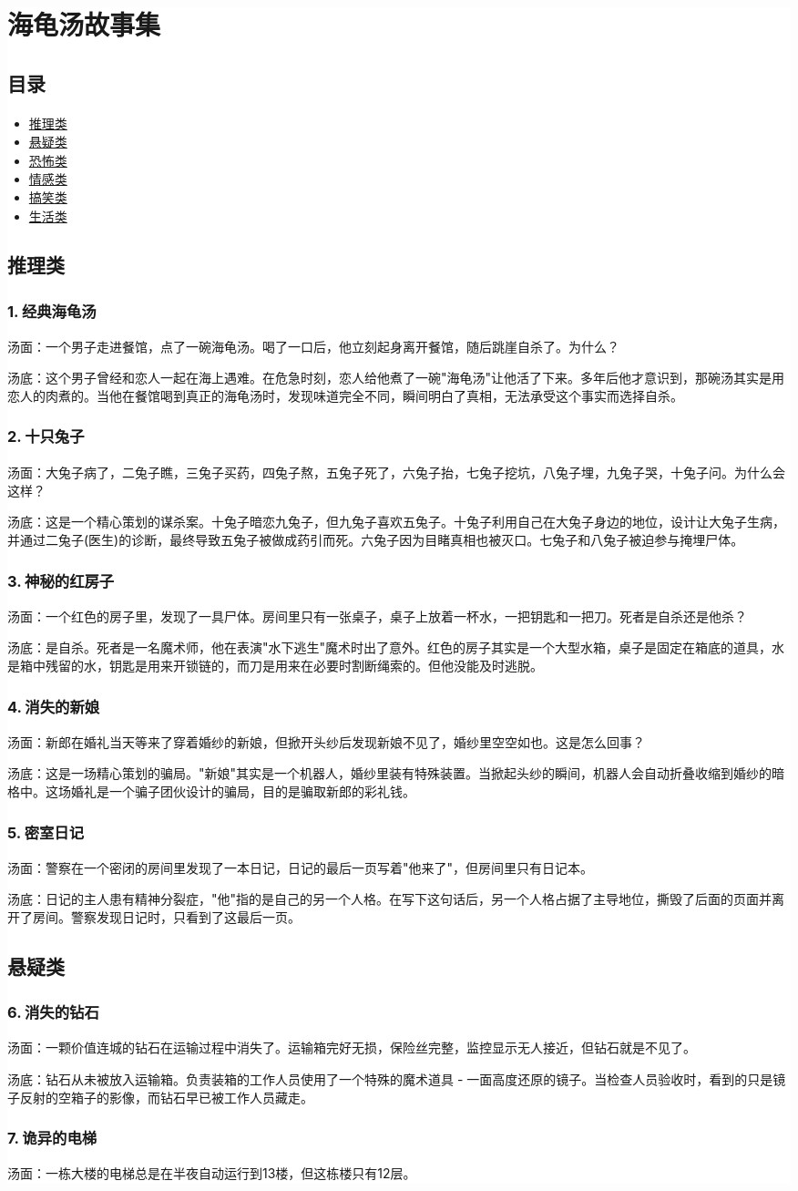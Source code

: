 # 海龟汤故事集

## 目录
- [推理类](#推理类)
- [悬疑类](#悬疑类)
- [恐怖类](#恐怖类)
- [情感类](#情感类)
- [搞笑类](#搞笑类)
- [生活类](#生活类)

## 推理类

### 1. 经典海龟汤
汤面：一个男子走进餐馆，点了一碗海龟汤。喝了一口后，他立刻起身离开餐馆，随后跳崖自杀了。为什么？

汤底：这个男子曾经和恋人一起在海上遇难。在危急时刻，恋人给他煮了一碗"海龟汤"让他活了下来。多年后他才意识到，那碗汤其实是用恋人的肉煮的。当他在餐馆喝到真正的海龟汤时，发现味道完全不同，瞬间明白了真相，无法承受这个事实而选择自杀。

### 2. 十只兔子
汤面：大兔子病了，二兔子瞧，三兔子买药，四兔子熬，五兔子死了，六兔子抬，七兔子挖坑，八兔子埋，九兔子哭，十兔子问。为什么会这样？

汤底：这是一个精心策划的谋杀案。十兔子暗恋九兔子，但九兔子喜欢五兔子。十兔子利用自己在大兔子身边的地位，设计让大兔子生病，并通过二兔子(医生)的诊断，最终导致五兔子被做成药引而死。六兔子因为目睹真相也被灭口。七兔子和八兔子被迫参与掩埋尸体。

### 3. 神秘的红房子
汤面：一个红色的房子里，发现了一具尸体。房间里只有一张桌子，桌子上放着一杯水，一把钥匙和一把刀。死者是自杀还是他杀？

汤底：是自杀。死者是一名魔术师，他在表演"水下逃生"魔术时出了意外。红色的房子其实是一个大型水箱，桌子是固定在箱底的道具，水是箱中残留的水，钥匙是用来开锁链的，而刀是用来在必要时割断绳索的。但他没能及时逃脱。

### 4. 消失的新娘
汤面：新郎在婚礼当天等来了穿着婚纱的新娘，但掀开头纱后发现新娘不见了，婚纱里空空如也。这是怎么回事？

汤底：这是一场精心策划的骗局。"新娘"其实是一个机器人，婚纱里装有特殊装置。当掀起头纱的瞬间，机器人会自动折叠收缩到婚纱的暗格中。这场婚礼是一个骗子团伙设计的骗局，目的是骗取新郎的彩礼钱。

### 5. 密室日记
汤面：警察在一个密闭的房间里发现了一本日记，日记的最后一页写着"他来了"，但房间里只有日记本。

汤底：日记的主人患有精神分裂症，"他"指的是自己的另一个人格。在写下这句话后，另一个人格占据了主导地位，撕毁了后面的页面并离开了房间。警察发现日记时，只看到了这最后一页。

## 悬疑类

### 6. 消失的钻石
汤面：一颗价值连城的钻石在运输过程中消失了。运输箱完好无损，保险丝完整，监控显示无人接近，但钻石就是不见了。

汤底：钻石从未被放入运输箱。负责装箱的工作人员使用了一个特殊的魔术道具 - 一面高度还原的镜子。当检查人员验收时，看到的只是镜子反射的空箱子的影像，而钻石早已被工作人员藏走。

### 7. 诡异的电梯
汤面：一栋大楼的电梯总是在半夜自动运行到13楼，但这栋楼只有12层。
